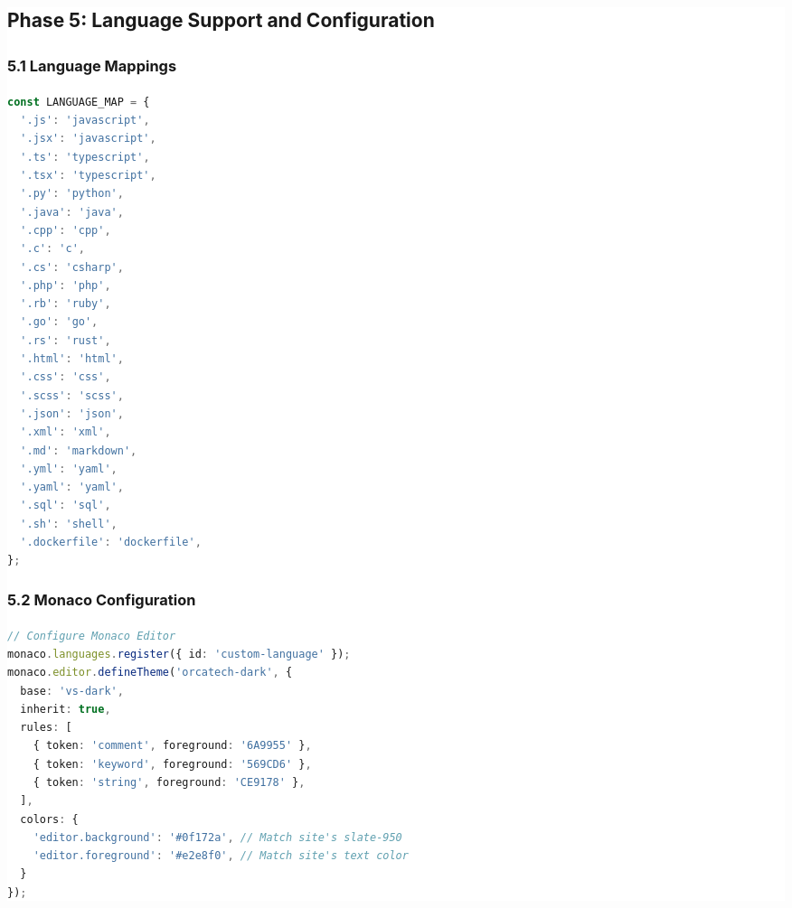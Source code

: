 ## Phase 5: Language Support and Configuration

### 5.1 Language Mappings
```typescript
const LANGUAGE_MAP = {
  '.js': 'javascript',
  '.jsx': 'javascript',
  '.ts': 'typescript',
  '.tsx': 'typescript',
  '.py': 'python',
  '.java': 'java',
  '.cpp': 'cpp',
  '.c': 'c',
  '.cs': 'csharp',
  '.php': 'php',
  '.rb': 'ruby',
  '.go': 'go',
  '.rs': 'rust',
  '.html': 'html',
  '.css': 'css',
  '.scss': 'scss',
  '.json': 'json',
  '.xml': 'xml',
  '.md': 'markdown',
  '.yml': 'yaml',
  '.yaml': 'yaml',
  '.sql': 'sql',
  '.sh': 'shell',
  '.dockerfile': 'dockerfile',
};
```

### 5.2 Monaco Configuration
```typescript
// Configure Monaco Editor
monaco.languages.register({ id: 'custom-language' });
monaco.editor.defineTheme('orcatech-dark', {
  base: 'vs-dark',
  inherit: true,
  rules: [
    { token: 'comment', foreground: '6A9955' },
    { token: 'keyword', foreground: '569CD6' },
    { token: 'string', foreground: 'CE9178' },
  ],
  colors: {
    'editor.background': '#0f172a', // Match site's slate-950
    'editor.foreground': '#e2e8f0', // Match site's text color
  }
});
```
